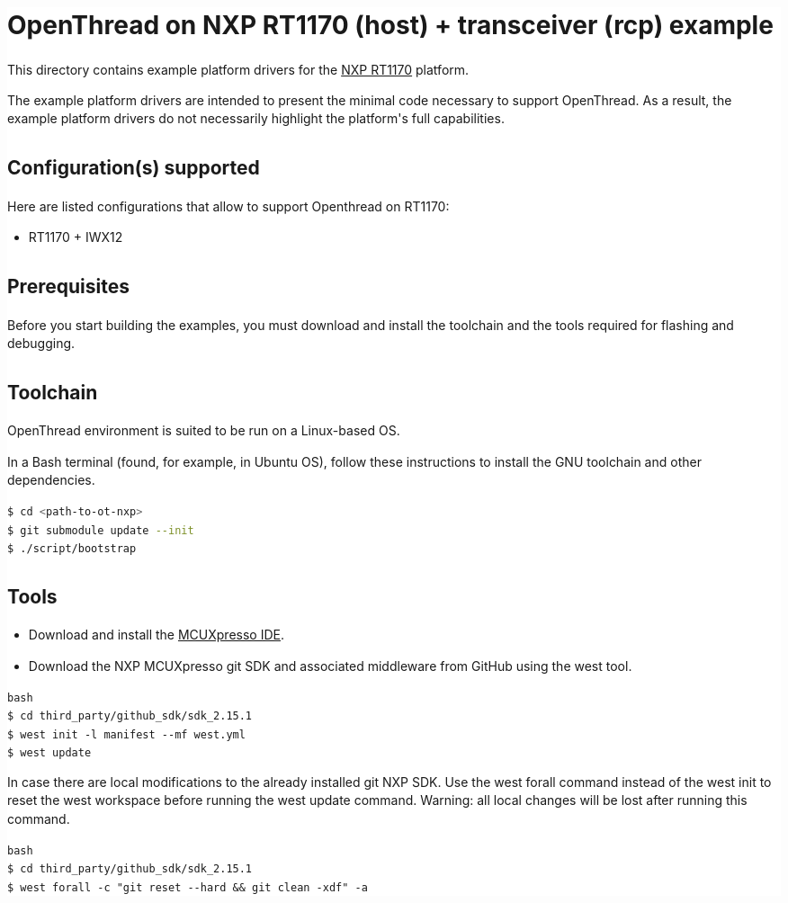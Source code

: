 # OpenThread on NXP RT1170 (host) + transceiver (rcp) example

This directory contains example platform drivers for the [NXP RT1170][rt1170] platform.

The example platform drivers are intended to present the minimal code necessary to support OpenThread. As a result, the example platform drivers do not necessarily highlight the platform's full capabilities.

[rt1170]: https://www.nxp.com/products/processors-and-microcontrollers/arm-microcontrollers/i-mx-rt-crossover-mcus/i-mx-rt1170-crossover-mcu-family-first-ghz-mcu-with-arm-cortex-m7-and-cortex-m4-cores:i.MX-RT1170?cid=ad_PRG4692582_TAC476846_EETECH_IMXRT1170&gclid=EAIaIQobChMIvr3xrYzT8QIVTgKLCh3GGQ80EAAYAiAAEgLnYvD_BwE

## Configuration(s) supported

Here are listed configurations that allow to support Openthread on RT1170:

- RT1170 + IWX12

## Prerequisites

Before you start building the examples, you must download and install the toolchain and the tools required for flashing and debugging.

## Toolchain

OpenThread environment is suited to be run on a Linux-based OS.

In a Bash terminal (found, for example, in Ubuntu OS), follow these instructions to install the GNU toolchain and other dependencies.

```bash
$ cd <path-to-ot-nxp>
$ git submodule update --init
$ ./script/bootstrap
```

## Tools

- Download and install the [MCUXpresso IDE][mcuxpresso ide].

[mcuxpresso ide]: https://www.nxp.com/support/developer-resources/software-development-tools/mcuxpresso-software-and-tools/mcuxpresso-integrated-development-environment-ide:MCUXpresso-IDE

- Download the NXP MCUXpresso git SDK
  and associated middleware from GitHub using the west tool.

```
bash
$ cd third_party/github_sdk/sdk_2.15.1
$ west init -l manifest --mf west.yml
$ west update
```

In case there are local modifications to the already installed git NXP SDK. Use the west forall command instead of the west init to reset the west workspace before running the west update command. Warning: all local changes will be lost after running this command.

```
bash
$ cd third_party/github_sdk/sdk_2.15.1
$ west forall -c "git reset --hard && git clean -xdf" -a
```


[rt1060-page]: ../rt1060/README.md
[validate_port]: https://openthread.io/guides/porting/validate-the-port#interact-with-the-cli
[cli]: https://github.com/openthread/openthread/blob/master/src/cli/README.md